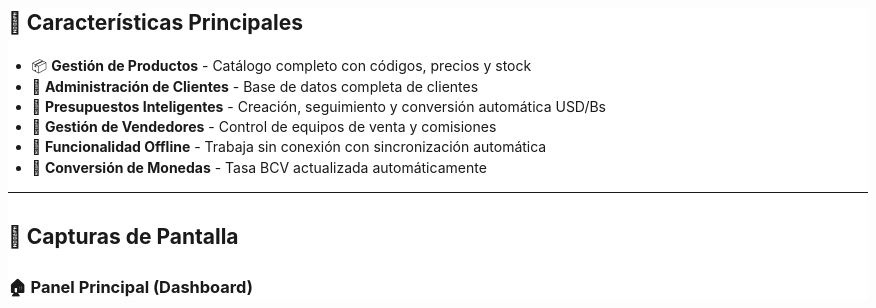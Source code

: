 ## 🌟 Características Principales

- 📦 **Gestión de Productos** - Catálogo completo con códigos, precios y stock
- 👥 **Administración de Clientes** - Base de datos completa de clientes
- 📄 **Presupuestos Inteligentes** - Creación, seguimiento y conversión automática USD/Bs
- 👤 **Gestión de Vendedores** - Control de equipos de venta y comisiones
- 🔄 **Funcionalidad Offline** - Trabaja sin conexión con sincronización automática
- 💱 **Conversión de Monedas** - Tasa BCV actualizada automáticamente

---

## 📸 Capturas de Pantalla

### 🏠 Panel Principal (Dashboard)